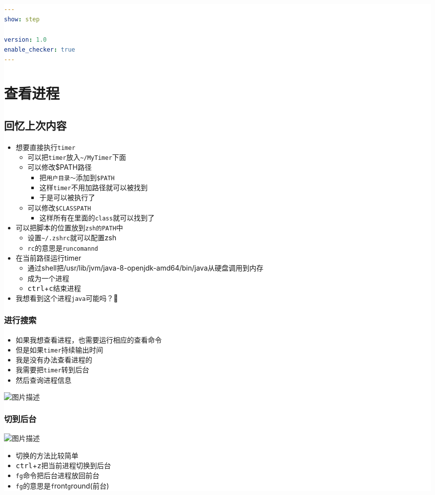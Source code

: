 ```yaml
---
show: step

version: 1.0
enable_checker: true
---
```


# 查看进程

## 回忆上次内容

- 想要直接执行`timer`
	- 可以把`timer`放入`~/MyTimer`下面
	- 可以修改$PATH路径
		- 把`用户目录～`添加到`$PATH`
		- 这样`timer`不用加路径就可以被找到
		- 于是可以被执行了
	- 可以修改`$CLASSPATH`
		- 这样所有在里面的`class`就可以找到了
- 可以把脚本的位置放到`zsh的PATH`中
	- 设置`~/.zshrc`就可以配置zsh
	- `rc`的意思是`runcomannd`
- 在当前路径运行timer
	- 通过shell把/usr/lib/jvm/java-8-openjdk-amd64/bin/java从硬盘调用到内存
	- 成为一个进程
	- <kbd>ctrl</kbd>+<kbd>c</kbd>结束进程
- 我想看到这个进程`java`可能吗？🤔


### 进行搜索

- 如果我想查看进程，也需要运行相应的查看命令
- 但是如果`timer`持续输出时间
- 我是没有办法查看进程的
- 我需要把`timer`转到后台
- 然后查询进程信息

![图片描述](https://doc.shiyanlou.com/courses/uid1190679-20210221-1613901469592)


### 切到后台 

![图片描述](https://doc.shiyanlou.com/courses/uid1190679-20210221-1613901550053)

- 切换的方法比较简单
- <kbd>ctrl</kbd>+<kbd>z</kbd>把当前进程切换到后台
- `fg`命令把后台进程放回前台
- `fg`的意思是`f`ront`g`round(前台)
